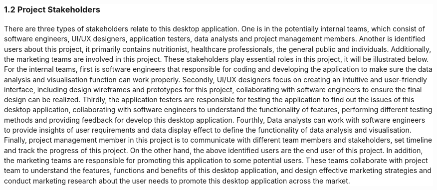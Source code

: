 
### 1.2 Project Stakeholders

There are three types of stakeholders relate to this desktop application. One is in the potentially internal teams, which consist of software engineers, UI/UX designers, application testers, data analysts and project management members. Another is identified users about this project, it primarily contains nutritionist, healthcare professionals, the general public and individuals. Additionally, the marketing teams are involved in this project. These stakeholders play essential roles in this project, it will be illustrated below.
For the internal teams, first is software engineers that responsible for coding and developing the application to make sure the data analysis and visualisation function can work properly.  Secondly, UI/UX designers focus on creating an intuitive and user-friendly interface, including design wireframes and prototypes for this project, collaborating with software engineers to ensure the final design can be realized. Thirdly, the application testers are responsible for testing the application to find out the issues of this desktop application, collaborating with software engineers to understand the functionality of features, performing different testing methods and providing feedback for develop this desktop application. Fourthly, Data analysts can work with software engineers to provide insights of user requirements and data display effect to define the functionality of data analysis and visualisation. Finally, project management member in this project is to communicate with different team members and stakeholders, set timeline and track the progress of this project. On the other hand, the above identified users are the end user of this project. In addition, the marketing teams are responsible for promoting this application to some potential users. These teams collaborate with project team to understand the features, functions and benefits of this desktop application, and design effective marketing strategies and conduct marketing research about the user needs to promote this desktop application across the market.
